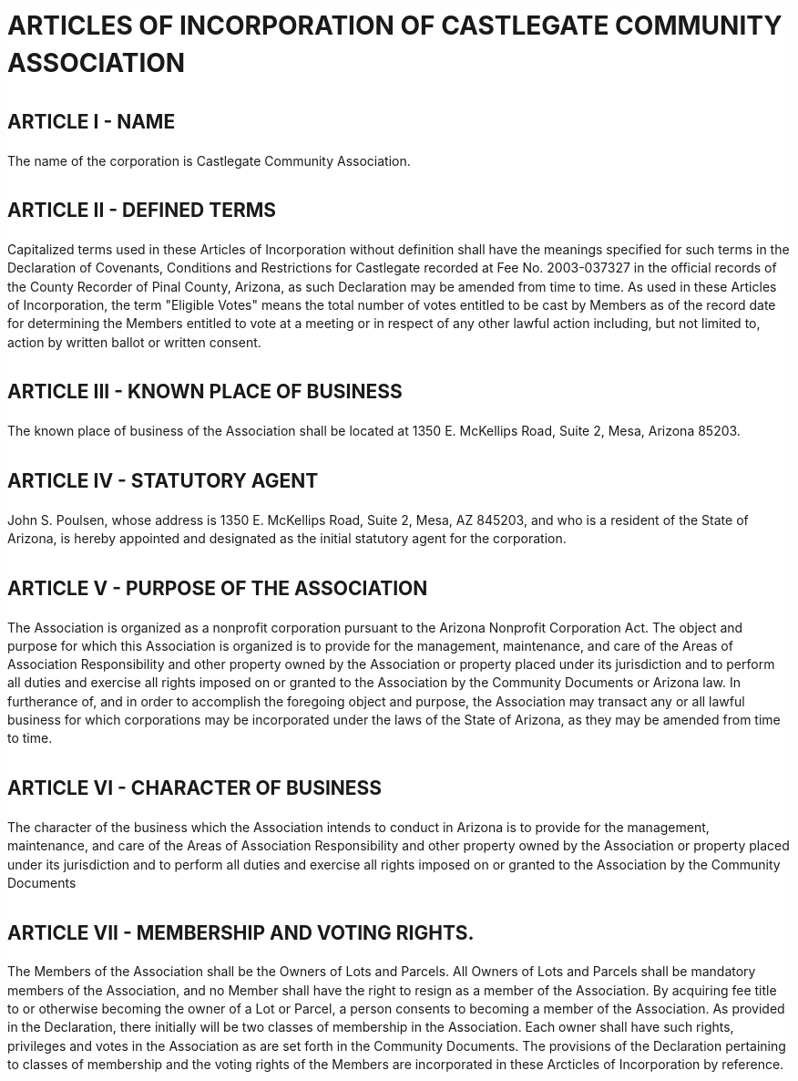 # ARTICLES OF INCORPORATION OF CASTLEGATE COMMUNITY ASSOCIATION

## ARTICLE I - NAME
The name of the corporation is Castlegate Community Association.

## ARTICLE II - DEFINED TERMS
Capitalized terms used in these Articles of Incorporation without definition shall have the meanings specified for such terms in the Declaration of Covenants, Conditions and Restrictions for Castlegate recorded at Fee No. 2003-037327 in the official records of the County Recorder of Pinal County, Arizona, as such Declaration may be amended from time to time. As used in these Articles of Incorporation, the term "Eligible Votes" means the total number of votes entitled to be cast by Members as of the record date for determining the Members entitled to vote at a meeting or in respect of any other lawful action including, but not limited to, action by written ballot or written consent.

## ARTICLE III - KNOWN PLACE OF BUSINESS
The known place of business of the Association shall be located at 1350 E. McKellips Road, Suite 2, Mesa, Arizona 85203.

## ARTICLE IV - STATUTORY AGENT
John S. Poulsen, whose address is 1350 E. McKellips Road, Suite 2, Mesa, AZ 845203, and who is a resident of the State of Arizona, is hereby appointed and designated as the initial statutory agent for the corporation.

## ARTICLE V - PURPOSE OF THE ASSOCIATION
The Association is organized as a nonprofit corporation pursuant to the Arizona Nonprofit Corporation Act. The object and purpose for which this Association is organized is to provide for the management, maintenance, and care of the Areas of Association Responsibility and other property owned by the Association or property placed under its jurisdiction and to perform all duties and exercise all rights imposed on or granted to the Association by the Community Documents or Arizona law. In furtherance of, and in order to accomplish the foregoing object and purpose, the Association may transact any or all lawful business for which corporations may be incorporated under the laws of the State of Arizona, as they may be amended from time to time.

## ARTICLE VI - CHARACTER OF BUSINESS
The character of the business which the Association intends to conduct in Arizona is to provide for the management, maintenance, and care of the Areas of Association Responsibility and other property owned by the Association or property placed under its jurisdiction and to perform all duties and exercise all rights imposed on or granted to the Association by the Community Documents

## ARTICLE VII - MEMBERSHIP AND VOTING RIGHTS.
The Members of the Association shall be the Owners of Lots and Parcels. All Owners of Lots and Parcels shall be mandatory members of the Association, and no Member shall have the right to resign as a member of the Association. By acquiring fee title to or otherwise becoming the owner of a Lot or Parcel, a person consents to becoming a member of the Association. As provided in the Declaration, there initially will be two classes of membership in the Association. Each owner shall have such rights, privileges and votes in the Association as are set forth in the Community Documents. The provisions of the Declaration pertaining to classes of membership and the voting rights of the Members are incorporated in these Arcticles of Incorporation by reference.
